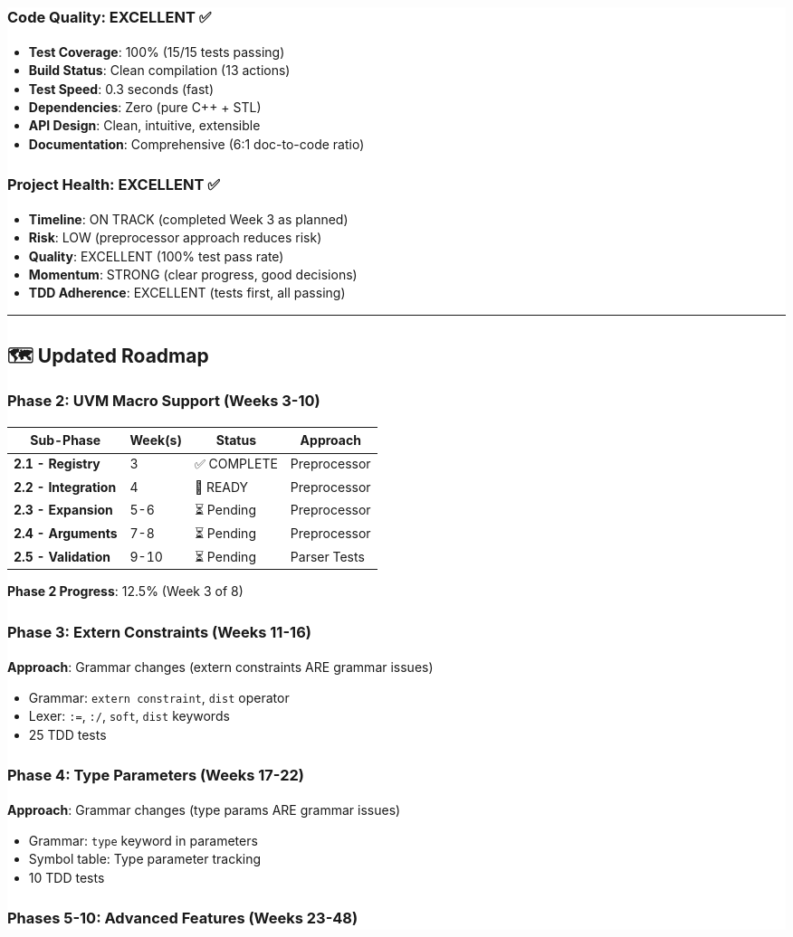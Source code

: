 ### Code Quality: EXCELLENT ✅

- **Test Coverage**: 100% (15/15 tests passing)
- **Build Status**: Clean compilation (13 actions)
- **Test Speed**: 0.3 seconds (fast)
- **Dependencies**: Zero (pure C++ + STL)
- **API Design**: Clean, intuitive, extensible
- **Documentation**: Comprehensive (6:1 doc-to-code ratio)

### Project Health: EXCELLENT ✅

- **Timeline**: ON TRACK (completed Week 3 as planned)
- **Risk**: LOW (preprocessor approach reduces risk)
- **Quality**: EXCELLENT (100% test pass rate)
- **Momentum**: STRONG (clear progress, good decisions)
- **TDD Adherence**: EXCELLENT (tests first, all passing)

---

## 🗺️ Updated Roadmap

### Phase 2: UVM Macro Support (Weeks 3-10)

| Sub-Phase | Week(s) | Status | Approach |
|-----------|---------|--------|----------|
| **2.1 - Registry** | 3 | ✅ COMPLETE | Preprocessor |
| **2.2 - Integration** | 4 | 🔄 READY | Preprocessor |
| **2.3 - Expansion** | 5-6 | ⏳ Pending | Preprocessor |
| **2.4 - Arguments** | 7-8 | ⏳ Pending | Preprocessor |
| **2.5 - Validation** | 9-10 | ⏳ Pending | Parser Tests |

**Phase 2 Progress**: 12.5% (Week 3 of 8)

### Phase 3: Extern Constraints (Weeks 11-16)

**Approach**: Grammar changes (extern constraints ARE grammar issues)
- Grammar: `extern constraint`, `dist` operator
- Lexer: `:=`, `:/`, `soft`, `dist` keywords
- 25 TDD tests

### Phase 4: Type Parameters (Weeks 17-22)

**Approach**: Grammar changes (type params ARE grammar issues)
- Grammar: `type` keyword in parameters
- Symbol table: Type parameter tracking
- 10 TDD tests

### Phases 5-10: Advanced Features (Weeks 23-48)
